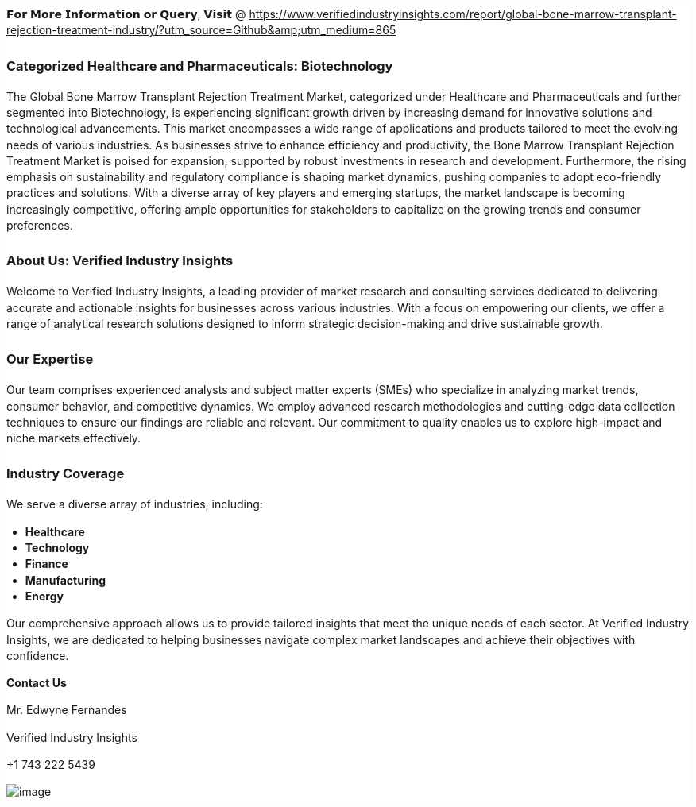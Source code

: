 𝗙𝗼𝗿 𝗠𝗼𝗿𝗲 𝗜𝗻𝗳𝗼𝗿𝗺𝗮𝘁𝗶𝗼𝗻 𝗼𝗿 𝗤𝘂𝗲𝗿𝘆, 𝗩𝗶𝘀𝗶𝘁 @ </strong><a href="https://www.verifiedindustryinsights.com/report/global-bone-marrow-transplant-rejection-treatment-industry/?utm_source=Github&amp;utm_medium=865">https://www.verifiedindustryinsights.com/report/global-bone-marrow-transplant-rejection-treatment-industry/?utm_source=Github&amp;utm_medium=865</a>&nbsp;</p><h3>Categorized Healthcare and Pharmaceuticals: Biotechnology </h3><p>The Global Bone Marrow Transplant Rejection Treatment Market, categorized under Healthcare and Pharmaceuticals and further segmented into Biotechnology, is experiencing significant growth driven by increasing demand for innovative solutions and technological advancements. This market encompasses a wide range of applications and products tailored to meet the evolving needs of various industries. As businesses strive to enhance efficiency and productivity, the Bone Marrow Transplant Rejection Treatment Market is poised for expansion, supported by robust investments in research and development. Furthermore, the rising emphasis on sustainability and regulatory compliance is shaping market dynamics, pushing companies to adopt eco-friendly practices and solutions. With a diverse array of key players and emerging startups, the market landscape is becoming increasingly competitive, offering ample opportunities for stakeholders to capitalize on the growing trends and consumer preferences.</p><h3>About Us: Verified Industry Insights</h3><p>Welcome to Verified Industry Insights, a leading provider of market research and consulting services dedicated to delivering accurate and actionable insights for businesses across various industries. With a focus on empowering our clients, we offer a range of analytical research solutions designed to inform strategic decision-making and drive sustainable growth.</p><h3>Our Expertise</h3><p>Our team comprises experienced analysts and subject matter experts (SMEs) who specialize in analyzing market trends, consumer behavior, and competitive dynamics. We employ advanced research methodologies and cutting-edge data collection techniques to ensure our findings are reliable and relevant. Our commitment to quality enables us to explore high-impact and niche markets effectively.</p><h3>Industry Coverage</h3><p>We serve a diverse array of industries, including:</p><ul><li><strong>Healthcare</strong></li><li><strong>Technology</strong></li><li><strong>Finance</strong></li><li><strong>Manufacturing</strong></li><li><strong>Energy</strong></li></ul><p>Our comprehensive approach allows us to provide tailored insights that meet the unique needs of each sector. At Verified Industry Insights, we are dedicated to helping businesses navigate complex market landscapes and achieve their objectives with confidence.</p><p><strong>Contact Us</strong></p><p>Mr. Edwyne Fernandes</p><p><a href="https://www.verifiedindustryinsights.com/">Verified Industry Insights</a></p><p>+1 743 222 5439</p>
![image](https://github.com/user-attachments/assets/288c8667-cc63-4e84-9c9f-58b3141ac4e4)
